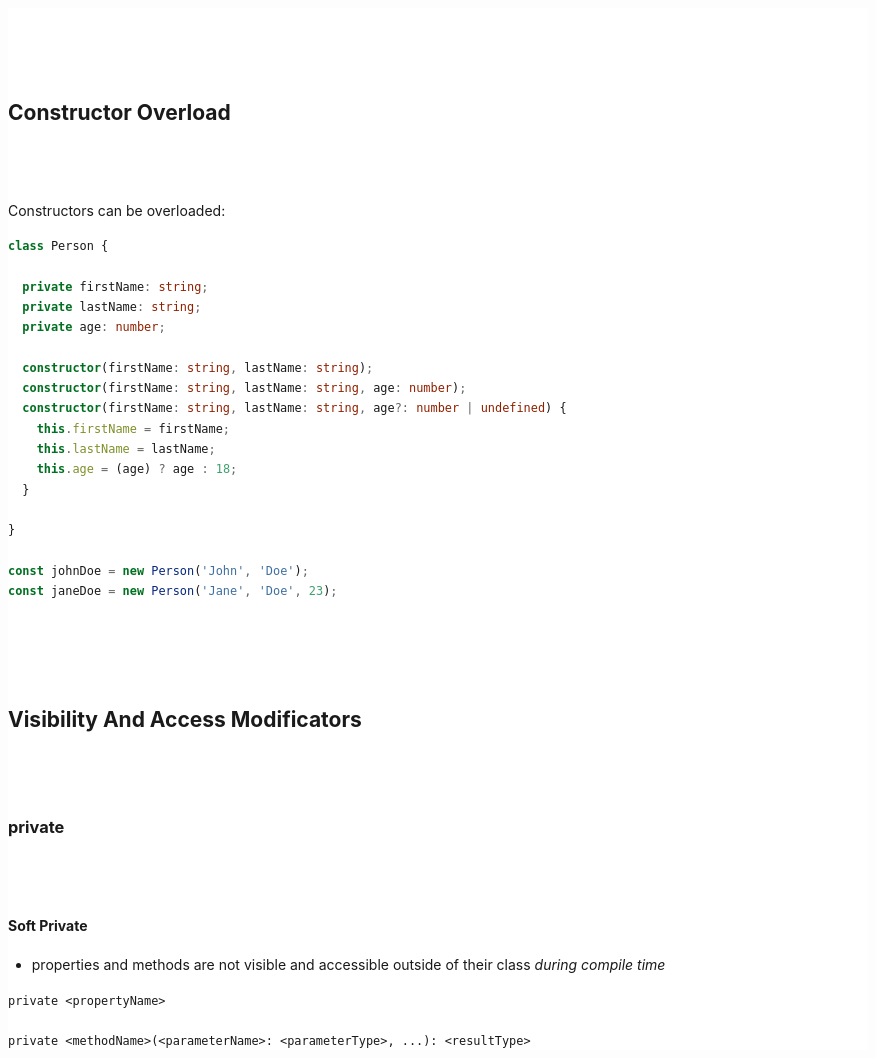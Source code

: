 <br>
<br>
<br>

## **Constructor Overload**
<br>
<br>

Constructors can be overloaded:

```typescript
class Person {

  private firstName: string;
  private lastName: string;
  private age: number;

  constructor(firstName: string, lastName: string);
  constructor(firstName: string, lastName: string, age: number);
  constructor(firstName: string, lastName: string, age?: number | undefined) {
    this.firstName = firstName;
    this.lastName = lastName;
    this.age = (age) ? age : 18;
  }

}

const johnDoe = new Person('John', 'Doe');
const janeDoe = new Person('Jane', 'Doe', 23);
```

<br>
<br>
<br>

## **Visibility And Access Modificators**
<br>
<br>

### **private**
<br>
<br>

#### **Soft Private**

* properties and methods are not visible and accessible outside of their class _during compile time_

```
private <propertyName>

private <methodName>(<parameterName>: <parameterType>, ...): <resultType>
```
